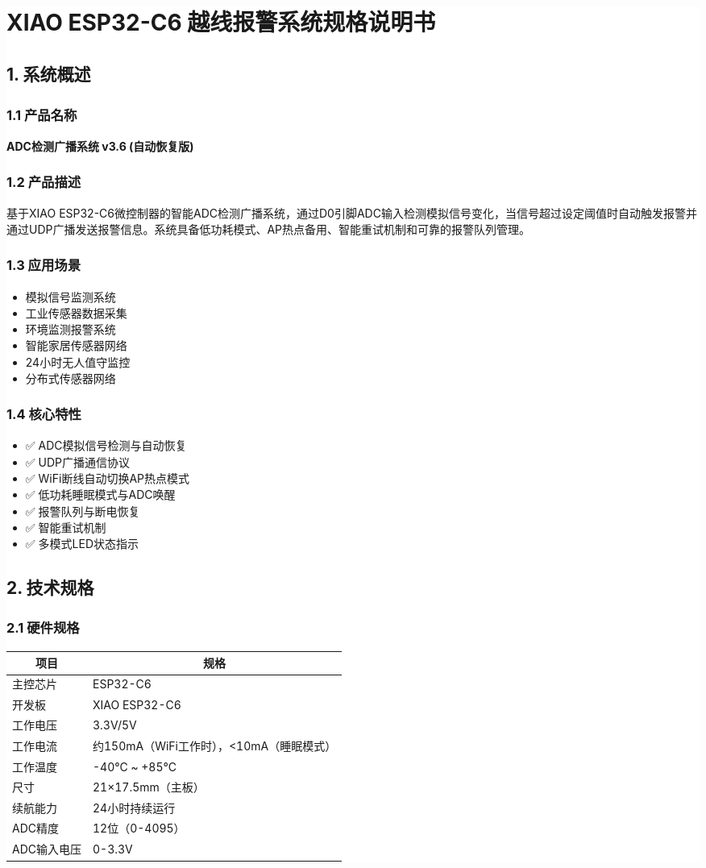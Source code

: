 # XIAO ESP32-C6 越线报警系统规格说明书

## 1. 系统概述

### 1.1 产品名称
**ADC检测广播系统 v3.6 (自动恢复版)**

### 1.2 产品描述
基于XIAO ESP32-C6微控制器的智能ADC检测广播系统，通过D0引脚ADC输入检测模拟信号变化，当信号超过设定阈值时自动触发报警并通过UDP广播发送报警信息。系统具备低功耗模式、AP热点备用、智能重试机制和可靠的报警队列管理。

### 1.3 应用场景
- 模拟信号监测系统
- 工业传感器数据采集
- 环境监测报警系统
- 智能家居传感器网络
- 24小时无人值守监控
- 分布式传感器网络

### 1.4 核心特性
- ✅ ADC模拟信号检测与自动恢复
- ✅ UDP广播通信协议
- ✅ WiFi断线自动切换AP热点模式
- ✅ 低功耗睡眠模式与ADC唤醒
- ✅ 报警队列与断电恢复
- ✅ 智能重试机制
- ✅ 多模式LED状态指示

## 2. 技术规格

### 2.1 硬件规格

| 项目 | 规格 |
|------|------|
| 主控芯片 | ESP32-C6 |
| 开发板 | XIAO ESP32-C6 |
| 工作电压 | 3.3V/5V |
| 工作电流 | 约150mA（WiFi工作时），<10mA（睡眠模式） |
| 工作温度 | -40°C ~ +85°C |
| 尺寸 | 21×17.5mm（主板） |
| 续航能力 | 24小时持续运行 |
| ADC精度 | 12位（0-4095） |
| ADC输入电压 | 0-3.3V |
